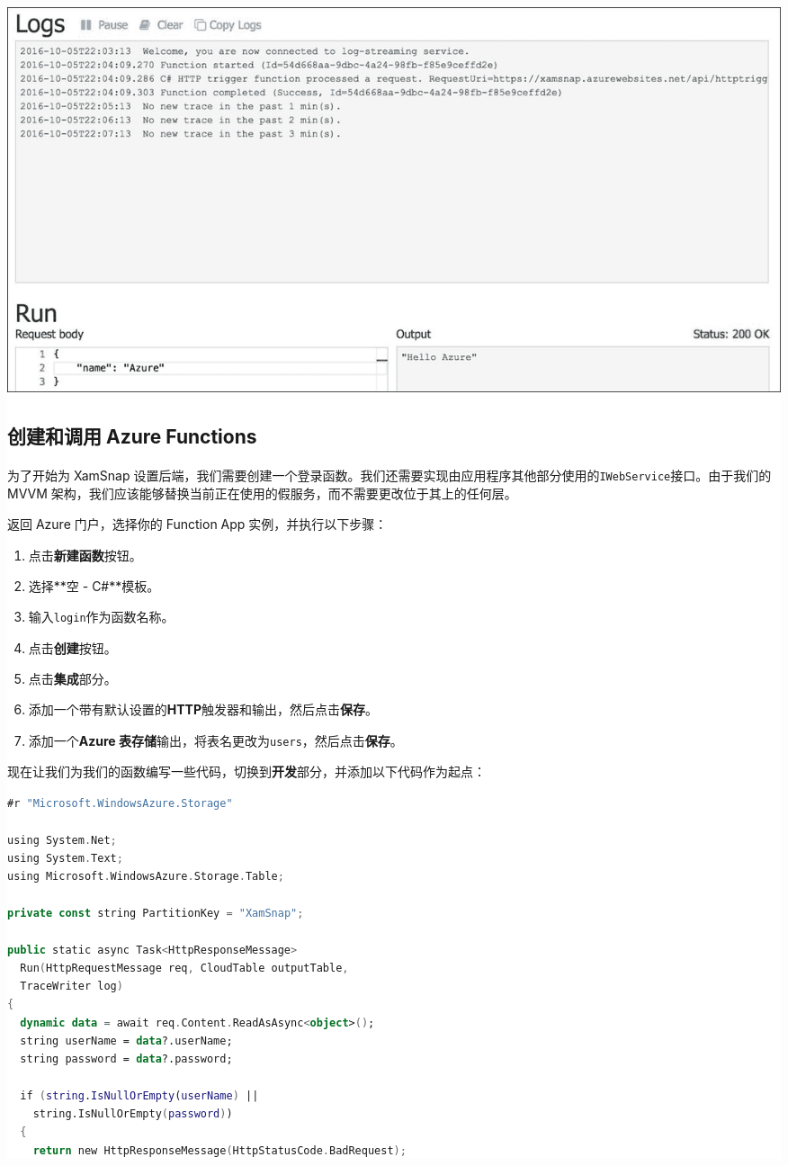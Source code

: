![探索 Azure Functions](img/image00251.jpeg)

## 创建和调用 Azure Functions

为了开始为 XamSnap 设置后端，我们需要创建一个登录函数。我们还需要实现由应用程序其他部分使用的`IWebService`接口。由于我们的 MVVM 架构，我们应该能够替换当前正在使用的假服务，而不需要更改位于其上的任何层。

返回 Azure 门户，选择你的 Function App 实例，并执行以下步骤：

1.  点击**新建函数**按钮。

1.  选择**空 - C#**模板。

1.  输入`login`作为函数名称。

1.  点击**创建**按钮。

1.  点击**集成**部分。

1.  添加一个带有默认设置的**HTTP**触发器和输出，然后点击**保存**。

1.  添加一个**Azure 表存储**输出，将表名更改为`users`，然后点击**保存**。

现在让我们为我们的函数编写一些代码，切换到**开发**部分，并添加以下代码作为起点：

```kt
#r "Microsoft.WindowsAzure.Storage" 

using System.Net; 
using System.Text; 
using Microsoft.WindowsAzure.Storage.Table; 

private const string PartitionKey = "XamSnap"; 

public static async Task<HttpResponseMessage>  
  Run(HttpRequestMessage req, CloudTable outputTable,  
  TraceWriter log) 
{ 
  dynamic data = await req.Content.ReadAsAsync<object>(); 
  string userName = data?.userName; 
  string password = data?.password; 

  if (string.IsNullOrEmpty(userName) ||  
    string.IsNullOrEmpty(password)) 
  { 
    return new HttpResponseMessage(HttpStatusCode.BadRequest); 
```